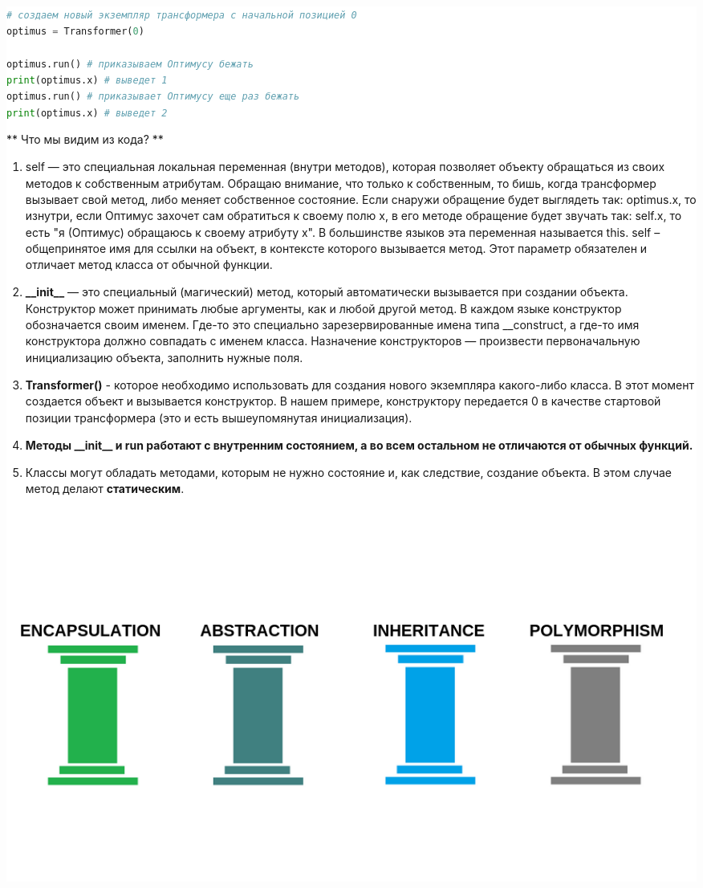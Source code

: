 ```python
# создаем новый экземпляр трансформера с начальной позицией 0
optimus = Transformer(0)

optimus.run() # приказываем Оптимусу бежать
print(optimus.x) # выведет 1
optimus.run() # приказывает Оптимусу еще раз бежать
print(optimus.x) # выведет 2
```

** Что мы видим из кода? **

1. self — это специальная локальная переменная (внутри методов), которая позволяет объекту обращаться из своих методов к собственным атрибутам. Обращаю внимание, что только к собственным, то бишь, когда трансформер вызывает свой метод, либо меняет собственное состояние. Если снаружи обращение будет выглядеть так: optimus.x, то изнутри, если Оптимус захочет сам обратиться к своему полю x, в его методе обращение будет звучать так: self.x, то есть "я (Оптимус) обращаюсь к своему атрибуту x". В большинстве языков эта переменная называется this.
self – общепринятое имя для ссылки на объект, в контексте которого вызывается метод. Этот параметр обязателен и отличает метод класса от обычной функции.

2. **\_\_init\_\_** — это специальный (магический) метод, который автоматически вызывается при создании объекта. Конструктор может принимать любые аргументы, как и любой другой метод. В каждом языке конструктор обозначается своим именем. Где-то это специально зарезервированные имена типа __construct, а где-то имя конструктора должно совпадать с именем класса. Назначение конструкторов — произвести первоначальную инициализацию объекта, заполнить нужные поля.

3. **Transformer()** - которое необходимо использовать для создания нового экземпляра какого-либо класса. В этот момент создается объект и вызывается конструктор. В нашем примере, конструктору передается 0 в качестве стартовой позиции трансформера (это и есть вышеупомянутая инициализация).

4. **Методы \_\_init\_\_ и run работают с внутренним состоянием, а во всем остальном не отличаются от обычных функций.**

5. Классы могут обладать методами, которым не нужно состояние и, как следствие, создание объекта. В этом случае метод делают **статическим**.

![](python-images/eaip.png)
